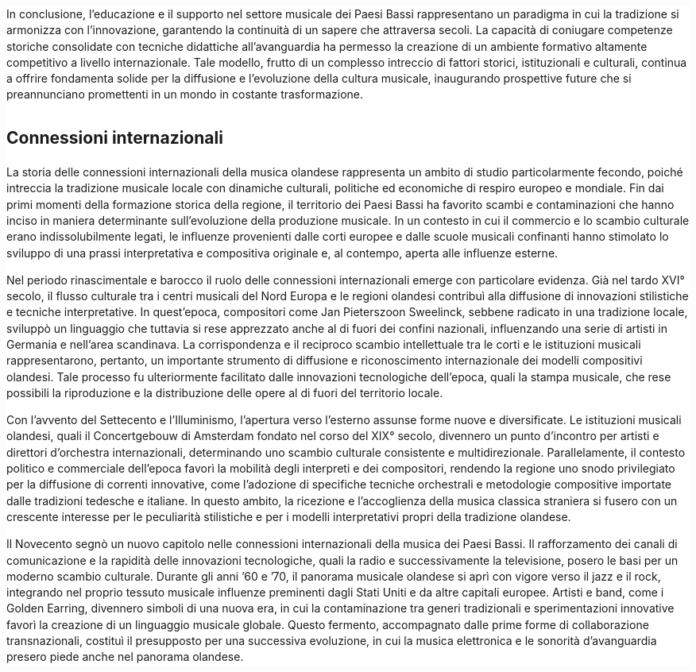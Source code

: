 In conclusione, l’educazione e il supporto nel settore musicale dei Paesi Bassi rappresentano un
paradigma in cui la tradizione si armonizza con l’innovazione, garantendo la continuità di un sapere
che attraversa secoli. La capacità di coniugare competenze storiche consolidate con tecniche
didattiche all’avanguardia ha permesso la creazione di un ambiente formativo altamente competitivo a
livello internazionale. Tale modello, frutto di un complesso intreccio di fattori storici,
istituzionali e culturali, continua a offrire fondamenta solide per la diffusione e l’evoluzione
della cultura musicale, inaugurando prospettive future che si preannunciano promettenti in un mondo
in costante trasformazione.

## Connessioni internazionali

La storia delle connessioni internazionali della musica olandese rappresenta un ambito di studio
particolarmente fecondo, poiché intreccia la tradizione musicale locale con dinamiche culturali,
politiche ed economiche di respiro europeo e mondiale. Fin dai primi momenti della formazione
storica della regione, il territorio dei Paesi Bassi ha favorito scambi e contaminazioni che hanno
inciso in maniera determinante sull’evoluzione della produzione musicale. In un contesto in cui il
commercio e lo scambio culturale erano indissolubilmente legati, le influenze provenienti dalle
corti europee e dalle scuole musicali confinanti hanno stimolato lo sviluppo di una prassi
interpretativa e compositiva originale e, al contempo, aperta alle influenze esterne.

Nel periodo rinascimentale e barocco il ruolo delle connessioni internazionali emerge con
particolare evidenza. Già nel tardo XVI° secolo, il flusso culturale tra i centri musicali del Nord
Europa e le regioni olandesi contribuì alla diffusione di innovazioni stilistiche e tecniche
interpretative. In quest’epoca, compositori come Jan Pieterszoon Sweelinck, sebbene radicato in una
tradizione locale, sviluppò un linguaggio che tuttavia si rese apprezzato anche al di fuori dei
confini nazionali, influenzando una serie di artisti in Germania e nell’area scandinava. La
corrispondenza e il reciproco scambio intellettuale tra le corti e le istituzioni musicali
rappresentarono, pertanto, un importante strumento di diffusione e riconoscimento internazionale dei
modelli compositivi olandesi. Tale processo fu ulteriormente facilitato dalle innovazioni
tecnologiche dell’epoca, quali la stampa musicale, che rese possibili la riproduzione e la
distribuzione delle opere al di fuori del territorio locale.

Con l’avvento del Settecento e l’Illuminismo, l’apertura verso l’esterno assunse forme nuove e
diversificate. Le istituzioni musicali olandesi, quali il Concertgebouw di Amsterdam fondato nel
corso del XIX° secolo, divennero un punto d’incontro per artisti e direttori d’orchestra
internazionali, determinando uno scambio culturale consistente e multidirezionale. Parallelamente,
il contesto politico e commerciale dell’epoca favorì la mobilità degli interpreti e dei compositori,
rendendo la regione uno snodo privilegiato per la diffusione di correnti innovative, come l’adozione
di specifiche tecniche orchestrali e metodologie compositive importate dalle tradizioni tedesche e
italiane. In questo ambito, la ricezione e l’accoglienza della musica classica straniera si fusero
con un crescente interesse per le peculiarità stilistiche e per i modelli interpretativi propri
della tradizione olandese.

Il Novecento segnò un nuovo capitolo nelle connessioni internazionali della musica dei Paesi Bassi.
Il rafforzamento dei canali di comunicazione e la rapidità delle innovazioni tecnologiche, quali la
radio e successivamente la televisione, posero le basi per un moderno scambio culturale. Durante gli
anni ’60 e ’70, il panorama musicale olandese si aprì con vigore verso il jazz e il rock, integrando
nel proprio tessuto musicale influenze preminenti dagli Stati Uniti e da altre capitali europee.
Artisti e band, come i Golden Earring, divennero simboli di una nuova era, in cui la contaminazione
tra generi tradizionali e sperimentazioni innovative favorì la creazione di un linguaggio musicale
globale. Questo fermento, accompagnato dalle prime forme di collaborazione transnazionali, costituì
il presupposto per una successiva evoluzione, in cui la musica elettronica e le sonorità
d’avanguardia presero piede anche nel panorama olandese.
